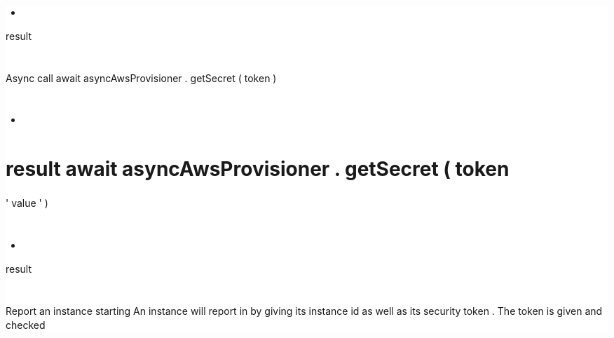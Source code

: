 #
-
>
result
#
Async
call
await
asyncAwsProvisioner
.
getSecret
(
token
)
#
-
>
result
await
asyncAwsProvisioner
.
getSecret
(
token
=
'
value
'
)
#
-
>
result
#
#
#
#
Report
an
instance
starting
An
instance
will
report
in
by
giving
its
instance
id
as
well
as
its
security
token
.
The
token
is
given
and
checked